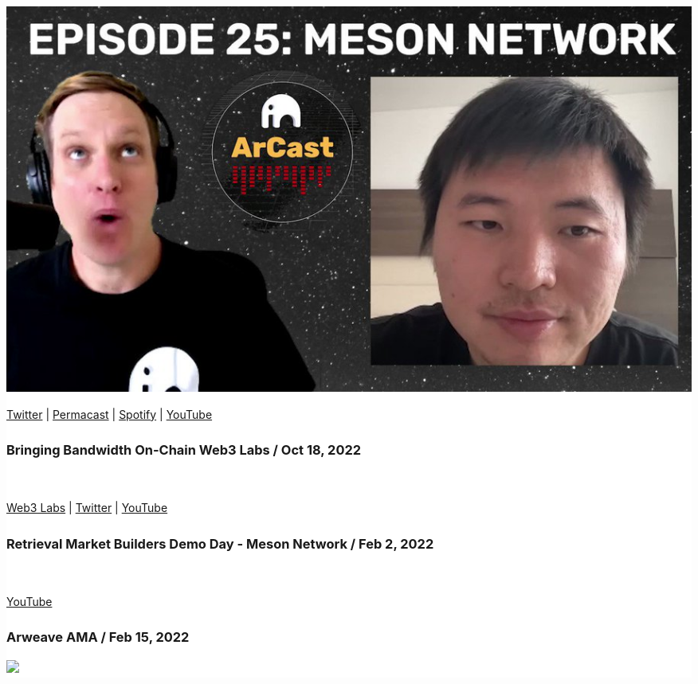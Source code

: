 ![](./images/community/ama/arcast-meson.jpeg)

[Twitter](https://twitter.com/ardriveapp/status/1582510096252211200) | [Permacast](https://app.permacast.dev/#/podcasts/rBIQpWeYcf0_reltNXTKjjEUHlQRL9CmZCNcgYjZaao) | [Spotify](https://open.spotify.com/episode/3L3jEp8ieeNL06QbA9rmHU) | [YouTube](https://www.youtube.com/watch?v=8ORPd5iazeI)


### Bringing Bandwidth On-Chain Web3 Labs / Oct 18, 2022
<br>
<iframe width="100%" height="400" src="https://www.youtube.com/embed/3sKzSG55i14" title="YouTube video player" frameborder="0" allow="accelerometer; autoplay; clipboard-write; encrypted-media; gyroscope; picture-in-picture" allowfullscreen></iframe>

[Web3 Labs](https://www.buzzsprout.com/1814826/11493385) | [Twitter](https://twitter.com/web3labs/status/1582310772121948160) | [YouTube](https://www.youtube.com/watch?v=GcHmefgmZRI)

### Retrieval Market Builders Demo Day - Meson Network / Feb 2, 2022
<br>
<iframe width="100%" height="400" src="https://www.youtube.com/embed/GcHmefgmZRI" title="YouTube video player" frameborder="0" allow="accelerometer; autoplay; clipboard-write; encrypted-media; gyroscope; picture-in-picture" allowfullscreen></iframe>

[YouTube](https://www.youtube.com/watch?v=GcHmefgmZRI)

### Arweave  AMA / Feb 15, 2022

![](./images/community/ama/meson-ama.png)
